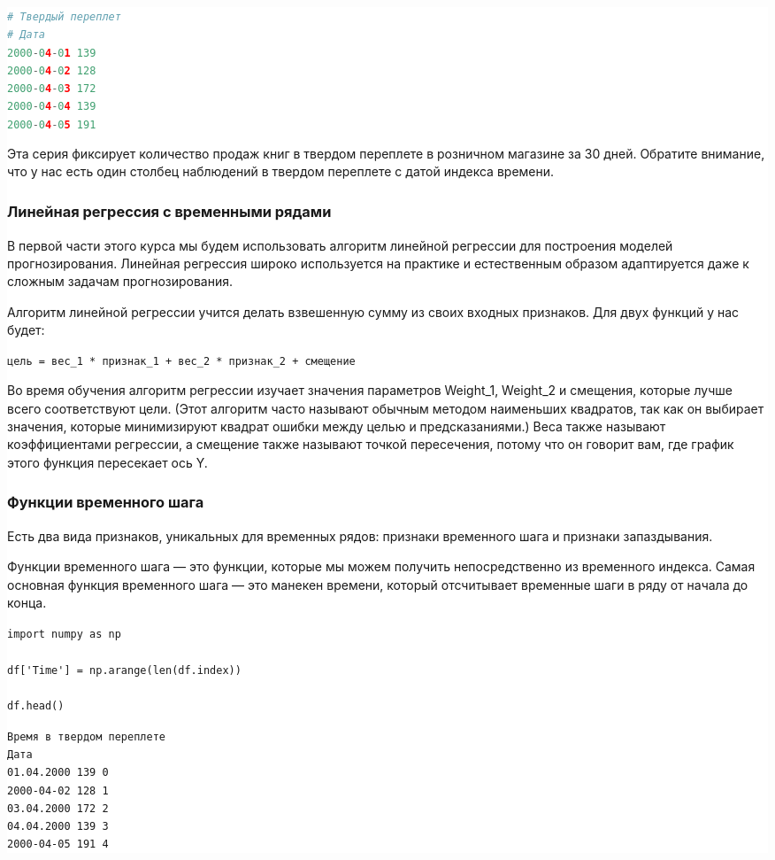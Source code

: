 ```python
# Твердый переплет
# Дата
2000-04-01 139
2000-04-02 128
2000-04-03 172
2000-04-04 139
2000-04-05 191
```
Эта серия фиксирует количество продаж книг в твердом переплете в розничном магазине за 30 дней. Обратите внимание, 
что у нас есть один столбец наблюдений в твердом переплете с датой индекса времени. 

### Линейная регрессия с временными рядами
В первой части этого курса мы будем использовать алгоритм линейной регрессии для построения моделей прогнозирования. 
Линейная регрессия широко используется на практике и естественным образом адаптируется даже к сложным задачам 
прогнозирования.  

Алгоритм линейной регрессии учится делать взвешенную сумму из своих входных признаков. Для двух функций у нас будет:
```commandline
цель = вес_1 * признак_1 + вес_2 * признак_2 + смещение
```



Во время обучения алгоритм регрессии изучает значения параметров Weight_1, Weight_2 и смещения, которые лучше всего 
соответствуют цели. (Этот алгоритм часто называют обычным методом наименьших квадратов, так как он выбирает значения,
которые минимизируют квадрат ошибки между целью и предсказаниями.) Веса также называют коэффициентами регрессии, а 
смещение также называют точкой пересечения, потому что он говорит вам, где график этого функция пересекает ось Y.

### Функции временного шага
Есть два вида признаков, уникальных для временных рядов: признаки временного шага и признаки запаздывания.

Функции временного шага — это функции, которые мы можем получить непосредственно из временного индекса. Самая 
основная функция временного шага — это манекен времени, который отсчитывает временные шаги в ряду от начала до конца.  
```commandline
import numpy as np

df['Time'] = np.arange(len(df.index))

df.head()
```

```commandline
Время в твердом переплете
Дата
01.04.2000 139 0
2000-04-02 128 1
03.04.2000 172 2
04.04.2000 139 3
2000-04-05 191 4
```
